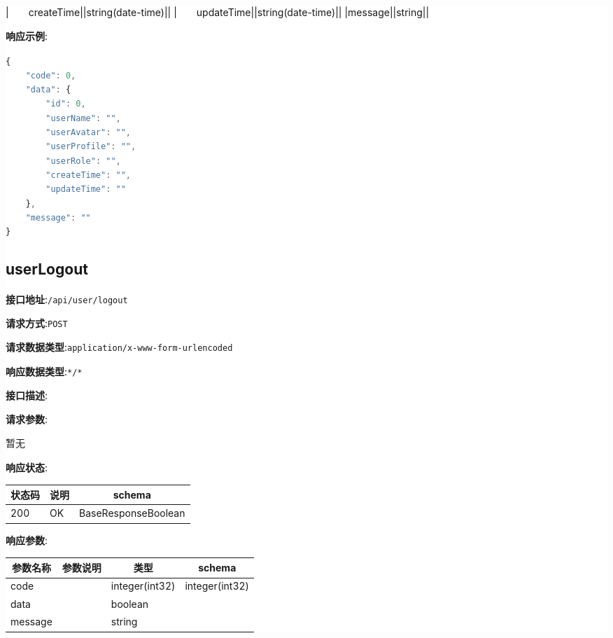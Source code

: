 |&emsp;&emsp;createTime||string(date-time)||
|&emsp;&emsp;updateTime||string(date-time)||
|message||string||


**响应示例**:
```javascript
{
	"code": 0,
	"data": {
		"id": 0,
		"userName": "",
		"userAvatar": "",
		"userProfile": "",
		"userRole": "",
		"createTime": "",
		"updateTime": ""
	},
	"message": ""
}
```


## userLogout


**接口地址**:`/api/user/logout`


**请求方式**:`POST`


**请求数据类型**:`application/x-www-form-urlencoded`


**响应数据类型**:`*/*`


**接口描述**:


**请求参数**:


暂无


**响应状态**:


| 状态码 | 说明 | schema |
| -------- | -------- | ----- | 
|200|OK|BaseResponseBoolean|


**响应参数**:


| 参数名称 | 参数说明 | 类型 | schema |
| -------- | -------- | ----- |----- | 
|code||integer(int32)|integer(int32)|
|data||boolean||
|message||string||
